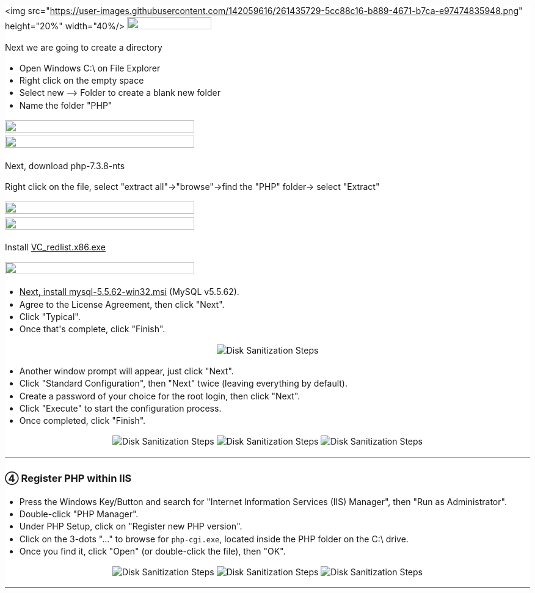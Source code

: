 <img src="https://user-images.githubusercontent.com/142059616/261435729-5cc88c16-b889-4671-b7ca-e97474835948.png" height="20%" width="40%/>
<img src="https://user-images.githubusercontent.com/142059616/261917312-e1f4e8e2-b50a-4a3a-96ad-2a5470922498.png" height="20%" width="40%"/>
<p>Next we are going to create a directory</p>
<ul><li>Open Windows C:\ on File Explorer</li>
  <li>Right click on the empty space</li>
<li>Select new --> Folder to create a blank new folder</li>
<li>Name the folder "PHP"</li></ul>
<img src="https://user-images.githubusercontent.com/142059616/261918932-5f51b4a8-9692-4044-9bef-fb2aaf91cb99.png" height="55%" width="60%"/>
<img src="https://user-images.githubusercontent.com/142059616/261919280-a67ad0ff-0a63-418f-a59e-ec903601bb02.png" height="55%" width="60%"/>
<p>Next, download <a href"https://drive.google.com/drive/u/1/folders/1APMfNyfNzcxZC6EzdaNfdZsUwxWYChf6">php-7.3.8-nts</p>
<p>Right click on the file, select "extract all"->"browse"->find the "PHP" folder-> select "Extract"</p>
<img src="https://user-images.githubusercontent.com/142059616/261921223-9ef54520-e3dd-4900-a872-6dc674af74b0.png" height="55%" width="60%"/>
<img src="https://user-images.githubusercontent.com/142059616/261921333-7c884ac2-f167-47e1-8a5b-d5f9d126ca01.png" height="55%" width="60%"/>
<p>Install <a href="https://drive.google.com/drive/folders/1APMfNyfNzcxZC6EzdaNfdZsUwxWYChf6">VC_redlist.x86.exe</p>
<img src="https://user-images.githubusercontent.com/142059616/261925385-293be6ee-bdb7-4468-914a-13efd10c1e0b.png" height="55%" width="60%"/> 

- Next, install <a href="https://drive.google.com/file/d/1_OWh9p7VQLcrB0q_V7qT8yHl0xo5gv7z/view">mysql-5.5.62-win32.msi</a> (MySQL v5.5.62).
- Agree to the License Agreement, then click "Next".
- Click "Typical".
- Once that's complete, click "Finish".
<p align="center">
<img src="https://i.imgur.com/KE9Nf9j.jpg" height="100%" width="100%" alt="Disk Sanitization Steps"/>
</p>

- Another window prompt will appear, just click "Next".
- Click "Standard Configuration", then "Next" twice (leaving everything by default).
- Create a password of your choice for the root login, then click "Next".
- Click "Execute" to start the configuration process.
- Once completed, click "Finish".
<p align="center">
<img src="https://i.imgur.com/J6sJ3D5.jpg" height="100%" width="100%" alt="Disk Sanitization Steps"/>
<img src="https://i.imgur.com/TYXyZre.jpg" height="100%" width="100%" alt="Disk Sanitization Steps"/>
<img src="https://i.imgur.com/NeKMEJo.jpg" height="50%" width="50%" alt="Disk Sanitization Steps"/>
</p>
<hr>

<h3>&#9315; Register PHP within IIS</h3>

- Press the Windows Key/Button and search for "Internet Information Services (IIS) Manager", then "Run as Administrator".
- Double-click "PHP Manager".
- Under PHP Setup, click on "Register new PHP version".
- Click on the 3-dots "..." to browse for `php-cgi.exe`, located inside the PHP folder on the C:\ drive.
- Once you find it, click "Open" (or double-click the file), then "OK".
<p align="center">
<img src="https://i.imgur.com/ZUbY9fi.jpg" height="20%" width="20%" alt="Disk Sanitization Steps"/>
<img src="https://i.imgur.com/5vkhmRw.jpg" height="70%" width="70%" alt="Disk Sanitization Steps"/>
<img src="https://i.imgur.com/cvrfkk5.jpg" height="70%" width="70%" alt="Disk Sanitization Steps"/>
</p>
<hr>
